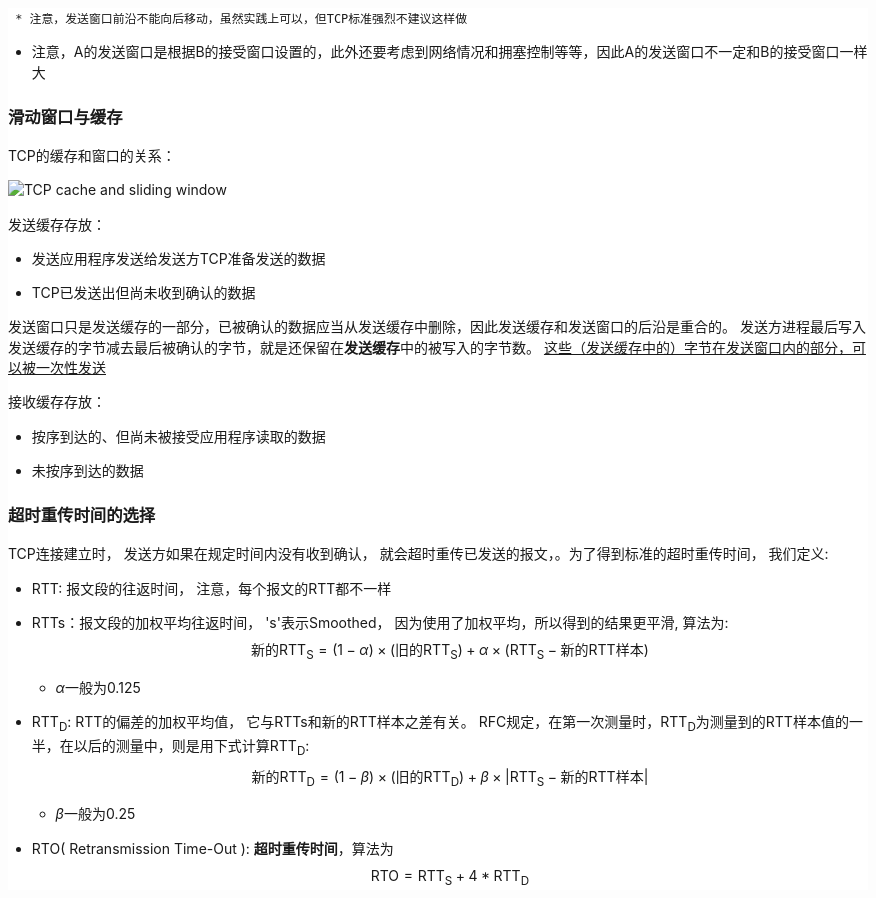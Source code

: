      * 注意，发送窗口前沿不能向后移动，虽然实践上可以，但TCP标准强烈不建议这样做

  

* 注意，A的发送窗口是根据B的接受窗口设置的，此外还要考虑到网络情况和拥塞控制等等，因此A的发送窗口不一定和B的接受窗口一样大



### 滑动窗口与缓存

TCP的缓存和窗口的关系：

![TCP cache and sliding window](https://seec2-lyk.oss-cn-shanghai.aliyuncs.com/Hexo/%E8%AE%A1%E7%AE%97%E6%9C%BA%E7%BD%91%E7%BB%9C/Transport%20Layer/TCP%20cache%20and%20sliding%20window.png)

发送缓存存放：

* 发送应用程序发送给发送方TCP准备发送的数据

* TCP已发送出但尚未收到确认的数据

发送窗口只是发送缓存的一部分，已被确认的数据应当从发送缓存中删除，因此发送缓存和发送窗口的后沿是重合的。 发送方进程最后写入发送缓存的字节减去最后被确认的字节，就是还保留在**发送缓存**中的被写入的字节数。 <u>这些（发送缓存中的）字节在发送窗口内的部分，可以被一次性发送</u>



接收缓存存放：

* 按序到达的、但尚未被接受应用程序读取的数据

* 未按序到达的数据





### 超时重传时间的选择

TCP连接建立时， 发送方如果在规定时间内没有收到确认， 就会超时重传已发送的报文，。为了得到标准的超时重传时间， 我们定义:

* RTT: 报文段的往返时间， 注意，每个报文的RTT都不一样

* RTTs：报文段的加权平均往返时间， 's'表示Smoothed， 因为使用了加权平均，所以得到的结果更平滑, 算法为:
  $$
  \mathrm{新的RTT_S} = (1 - \alpha) \times (\mathrm{旧的RTT_S}) + \alpha \times(\mathrm{RTT_S} - \mathrm{新的RTT样本})
  $$

  * $\alpha$一般为0.125

* $\mathrm{RTT_D}$: RTT的偏差的加权平均值， 它与RTTs和新的RTT样本之差有关。 RFC规定，在第一次测量时，$\mathrm{RTT_D}$为测量到的RTT样本值的一半，在以后的测量中，则是用下式计算$\mathrm{RTT_D}$:
  $$
  \mathrm{新的RTT_D} = (1 - \beta) \times (\mathrm{旧的RTT_D}) + \beta \times|\mathrm{RTT_S} - \mathrm{新的RTT样本}|
  $$

  * $\beta$一般为0.25

* RTO( Retransmission Time-Out ): **超时重传时间**，算法为
  $$
  \mathrm{RTO}=\mathrm{RTT_S}+4*\mathrm{RTT_D}
  $$
